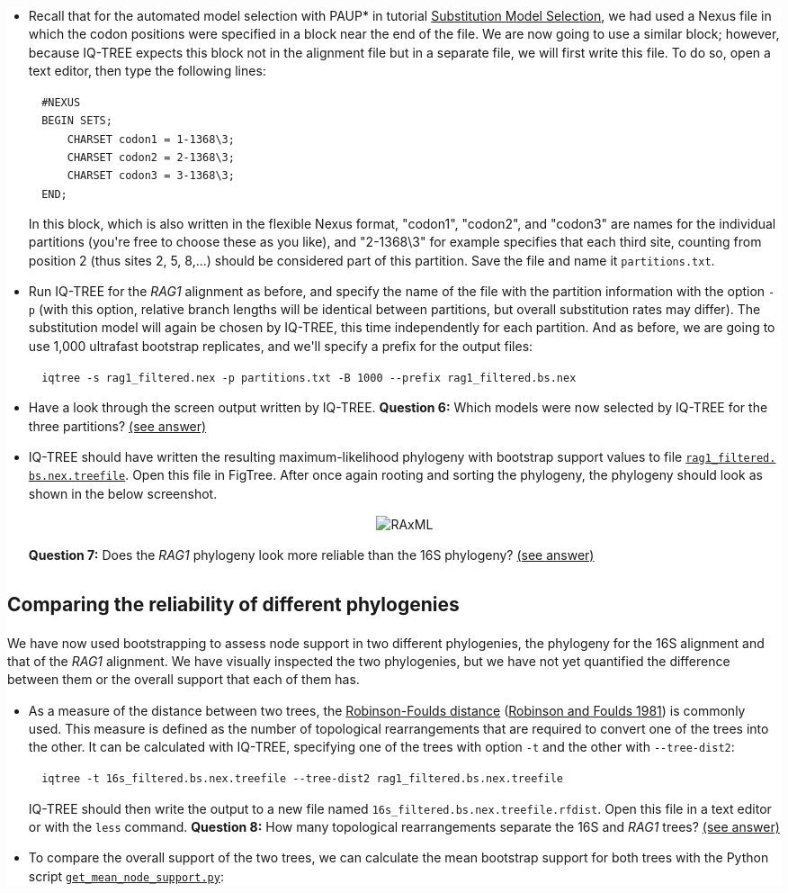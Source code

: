 * Recall that for the automated model selection with PAUP\* in tutorial [Substitution Model Selection](../substitution_model_selection/README.md), we had used a Nexus file in which the codon positions were specified in a block near the end of the file. We are now going to use a similar block; however, because IQ-TREE expects this block not in the alignment file but in a separate file, we will first write this file. To do so, open a text editor, then type the following lines:

		#NEXUS
		BEGIN SETS;
			CHARSET codon1 = 1-1368\3;
			CHARSET codon2 = 2-1368\3;
			CHARSET codon3 = 3-1368\3;
		END; 
	In this block, which is also written in the flexible Nexus format, "codon1", "codon2", and "codon3" are names for the individual partitions (you're free to choose these as you like), and "2-1368\3" for example specifies that each third site, counting from position 2 (thus sites 2, 5, 8,...) should be considered part of this partition. Save the file and name it `partitions.txt`.
	
* Run IQ-TREE for the *RAG1* alignment as before, and specify the name of the file with the partition information with the option `-p` (with this option, relative branch lengths will be identical between partitions, but overall substitution rates may differ). The substitution model will again be chosen by IQ-TREE, this time independently for each partition. And as before, we are going to use 1,000 ultrafast bootstrap replicates, and we'll specify a prefix for the output files:

		iqtree -s rag1_filtered.nex -p partitions.txt -B 1000 --prefix rag1_filtered.bs.nex

* Have a look through the screen output written by IQ-TREE. **Question 6:** Which models were now selected by IQ-TREE for the three partitions? [(see answer)](#q6)
		
* IQ-TREE should have written the resulting maximum-likelihood phylogeny with bootstrap support values to file [`rag1_filtered.bs.nex.treefile`](res/rag1_filtered.bs.nex.treefile). Open this file in FigTree. After once again rooting and sorting the phylogeny, the phylogeny should look as shown in the below screenshot.<p align="center"><img src="img/figtree9.png" alt="RAxML" width="600"></p> **Question 7:** Does the *RAG1* phylogeny look more reliable than the 16S phylogeny? [(see answer)](#q7)


<a name="comparison"></a>
## Comparing the reliability of different phylogenies

We have now used bootstrapping to assess node support in two different phylogenies, the phylogeny for the 16S alignment and that of the *RAG1* alignment. We have visually inspected the two phylogenies, but we have not yet quantified the difference between them or the overall support that each of them has.

* As a measure of the distance between two trees, the [Robinson-Foulds distance](https://en.wikipedia.org/wiki/Robinson–Foulds_metric) ([Robinson and Foulds 1981](https://www.sciencedirect.com/science/article/pii/0025556481900432?via%3Dihub)) is commonly used. This measure is defined as the number of topological rearrangements that are required to convert one of the trees into the other. It can be calculated with IQ-TREE, specifying one of the trees with option `-t` and the other with `--tree-dist2`:

		iqtree -t 16s_filtered.bs.nex.treefile --tree-dist2 rag1_filtered.bs.nex.treefile
		
	IQ-TREE should then write the output to a new file named `16s_filtered.bs.nex.treefile.rfdist`. Open this file in a text editor or with the `less` command. **Question 8:** How many topological rearrangements separate the 16S and *RAG1* trees? [(see answer)](#q8)

* To compare the overall support of the two trees, we can calculate the mean bootstrap support for both trees with the Python script [`get_mean_node_support.py`](src/get_mean_node_support.py):
